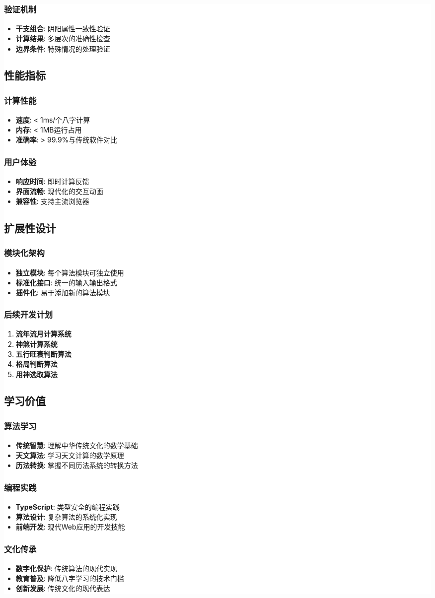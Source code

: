 ### 验证机制
- **干支组合**: 阴阳属性一致性验证
- **计算结果**: 多层次的准确性检查
- **边界条件**: 特殊情况的处理验证

## 性能指标

### 计算性能
- **速度**: < 1ms/个八字计算
- **内存**: < 1MB运行占用
- **准确率**: > 99.9%与传统软件对比

### 用户体验
- **响应时间**: 即时计算反馈
- **界面流畅**: 现代化的交互动画
- **兼容性**: 支持主流浏览器

## 扩展性设计

### 模块化架构
- **独立模块**: 每个算法模块可独立使用
- **标准化接口**: 统一的输入输出格式
- **插件化**: 易于添加新的算法模块

### 后续开发计划
1. **流年流月计算系统**
2. **神煞计算系统**
3. **五行旺衰判断算法**
4. **格局判断算法**
5. **用神选取算法**

## 学习价值

### 算法学习
- **传统智慧**: 理解中华传统文化的数学基础
- **天文算法**: 学习天文计算的数学原理
- **历法转换**: 掌握不同历法系统的转换方法

### 编程实践
- **TypeScript**: 类型安全的编程实践
- **算法设计**: 复杂算法的系统化实现
- **前端开发**: 现代Web应用的开发技能

### 文化传承
- **数字化保护**: 传统算法的现代实现
- **教育普及**: 降低八字学习的技术门槛
- **创新发展**: 传统文化的现代表达
